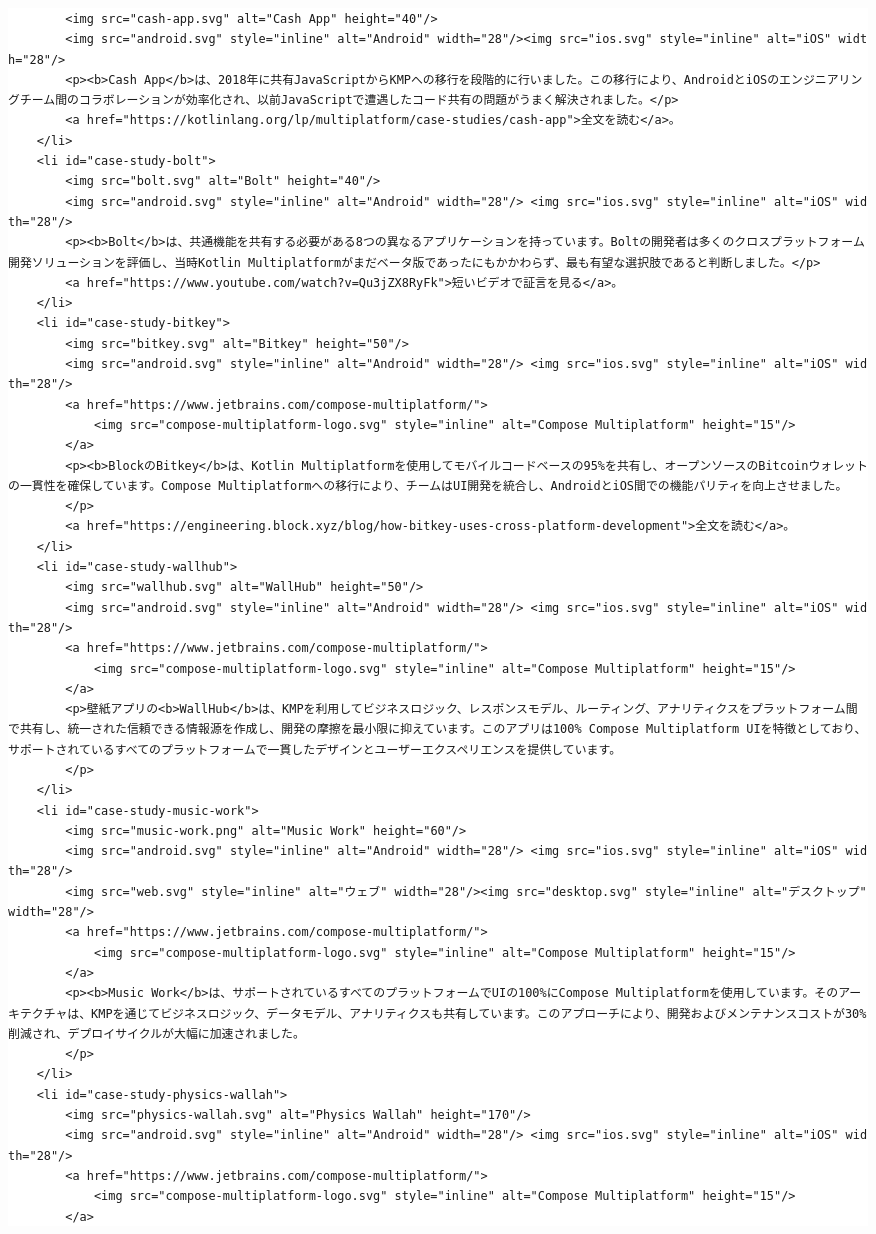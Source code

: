             <img src="cash-app.svg" alt="Cash App" height="40"/>
            <img src="android.svg" style="inline" alt="Android" width="28"/><img src="ios.svg" style="inline" alt="iOS" width="28"/>
            <p><b>Cash App</b>は、2018年に共有JavaScriptからKMPへの移行を段階的に行いました。この移行により、AndroidとiOSのエンジニアリングチーム間のコラボレーションが効率化され、以前JavaScriptで遭遇したコード共有の問題がうまく解決されました。</p>
            <a href="https://kotlinlang.org/lp/multiplatform/case-studies/cash-app">全文を読む</a>。
        </li>
        <li id="case-study-bolt">
            <img src="bolt.svg" alt="Bolt" height="40"/>
            <img src="android.svg" style="inline" alt="Android" width="28"/> <img src="ios.svg" style="inline" alt="iOS" width="28"/>
            <p><b>Bolt</b>は、共通機能を共有する必要がある8つの異なるアプリケーションを持っています。Boltの開発者は多くのクロスプラットフォーム開発ソリューションを評価し、当時Kotlin Multiplatformがまだベータ版であったにもかかわらず、最も有望な選択肢であると判断しました。</p>
            <a href="https://www.youtube.com/watch?v=Qu3jZX8RyFk">短いビデオで証言を見る</a>。
        </li>
        <li id="case-study-bitkey">
            <img src="bitkey.svg" alt="Bitkey" height="50"/>
            <img src="android.svg" style="inline" alt="Android" width="28"/> <img src="ios.svg" style="inline" alt="iOS" width="28"/>
            <a href="https://www.jetbrains.com/compose-multiplatform/">
                <img src="compose-multiplatform-logo.svg" style="inline" alt="Compose Multiplatform" height="15"/>
            </a>
            <p><b>BlockのBitkey</b>は、Kotlin Multiplatformを使用してモバイルコードベースの95%を共有し、オープンソースのBitcoinウォレットの一貫性を確保しています。Compose Multiplatformへの移行により、チームはUI開発を統合し、AndroidとiOS間での機能パリティを向上させました。
            </p>
            <a href="https://engineering.block.xyz/blog/how-bitkey-uses-cross-platform-development">全文を読む</a>。
        </li>
        <li id="case-study-wallhub">
            <img src="wallhub.svg" alt="WallHub" height="50"/>
            <img src="android.svg" style="inline" alt="Android" width="28"/> <img src="ios.svg" style="inline" alt="iOS" width="28"/>
            <a href="https://www.jetbrains.com/compose-multiplatform/">
                <img src="compose-multiplatform-logo.svg" style="inline" alt="Compose Multiplatform" height="15"/>
            </a>
            <p>壁紙アプリの<b>WallHub</b>は、KMPを利用してビジネスロジック、レスポンスモデル、ルーティング、アナリティクスをプラットフォーム間で共有し、統一された信頼できる情報源を作成し、開発の摩擦を最小限に抑えています。このアプリは100% Compose Multiplatform UIを特徴としており、サポートされているすべてのプラットフォームで一貫したデザインとユーザーエクスペリエンスを提供しています。
            </p>
        </li>
        <li id="case-study-music-work">
            <img src="music-work.png" alt="Music Work" height="60"/>
            <img src="android.svg" style="inline" alt="Android" width="28"/> <img src="ios.svg" style="inline" alt="iOS" width="28"/>
            <img src="web.svg" style="inline" alt="ウェブ" width="28"/><img src="desktop.svg" style="inline" alt="デスクトップ" width="28"/>
            <a href="https://www.jetbrains.com/compose-multiplatform/">
                <img src="compose-multiplatform-logo.svg" style="inline" alt="Compose Multiplatform" height="15"/>
            </a>
            <p><b>Music Work</b>は、サポートされているすべてのプラットフォームでUIの100%にCompose Multiplatformを使用しています。そのアーキテクチャは、KMPを通じてビジネスロジック、データモデル、アナリティクスも共有しています。このアプローチにより、開発およびメンテナンスコストが30%削減され、デプロイサイクルが大幅に加速されました。
            </p>
        </li>
        <li id="case-study-physics-wallah">
            <img src="physics-wallah.svg" alt="Physics Wallah" height="170"/>
            <img src="android.svg" style="inline" alt="Android" width="28"/> <img src="ios.svg" style="inline" alt="iOS" width="28"/>
            <a href="https://www.jetbrains.com/compose-multiplatform/">
                <img src="compose-multiplatform-logo.svg" style="inline" alt="Compose Multiplatform" height="15"/>
            </a>
